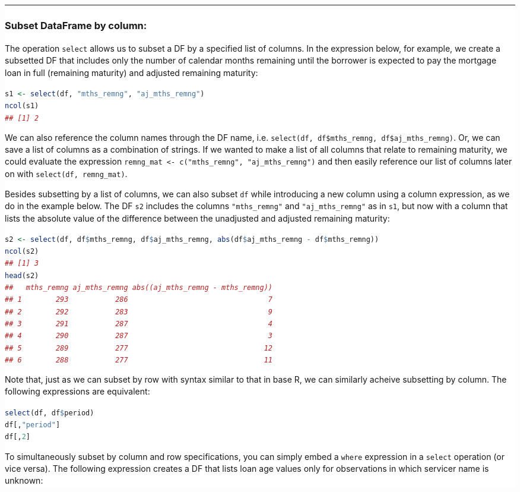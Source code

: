 ***


### Subset DataFrame by column:

The operation `select` allows us to subset a DF by a specified list of columns. In the expression below, for example, we create a subsetted DF that includes only the number of calendar months remaining until the borrower is expected to pay the mortgage loan in full (remaining maturity) and adjusted remaining maturity:


```r
s1 <- select(df, "mths_remng", "aj_mths_remng")
ncol(s1)
## [1] 2
```

We can also reference the column names through the DF name, i.e. `select(df, df$mths_remng, df$aj_mths_remng)`. Or, we can save a list of columns as a combination of strings. If we wanted to make a list of all columns that relate to remaining maturity, we could evaluate the expression `remng_mat <- c("mths_remng", "aj_mths_remng")` and then easily reference our list of columns later on with `select(df, remng_mat)`.


Besides subsetting by a list of columns, we can also subset `df` while introducing a new column using a column expression, as we do in the example below. The DF `s2` includes the columns `"mths_remng"` and `"aj_mths_remng"` as in `s1`, but now with a column that lists the absolute value of the difference between the unadjusted and adjusted remaining maturity:


```r
s2 <- select(df, df$mths_remng, df$aj_mths_remng, abs(df$aj_mths_remng - df$mths_remng))
ncol(s2)
## [1] 3
head(s2)
##   mths_remng aj_mths_remng abs((aj_mths_remng - mths_remng))
## 1        293           286                                 7
## 2        292           283                                 9
## 3        291           287                                 4
## 4        290           287                                 3
## 5        289           277                                12
## 6        288           277                                11
```

Note that, just as we can subset by row with syntax similar to that in base R, we can similarly acheive subsetting by column. The following expressions are equivalent:


```r
select(df, df$period)
df[,"period"]
df[,2]
```

To simultaneously subset by column and row specifications, you can simply embed a `where` expression in a `select` operation (or vice versa). The following expression creates a DF that lists loan age values only for observations in which servicer name is unknown:
